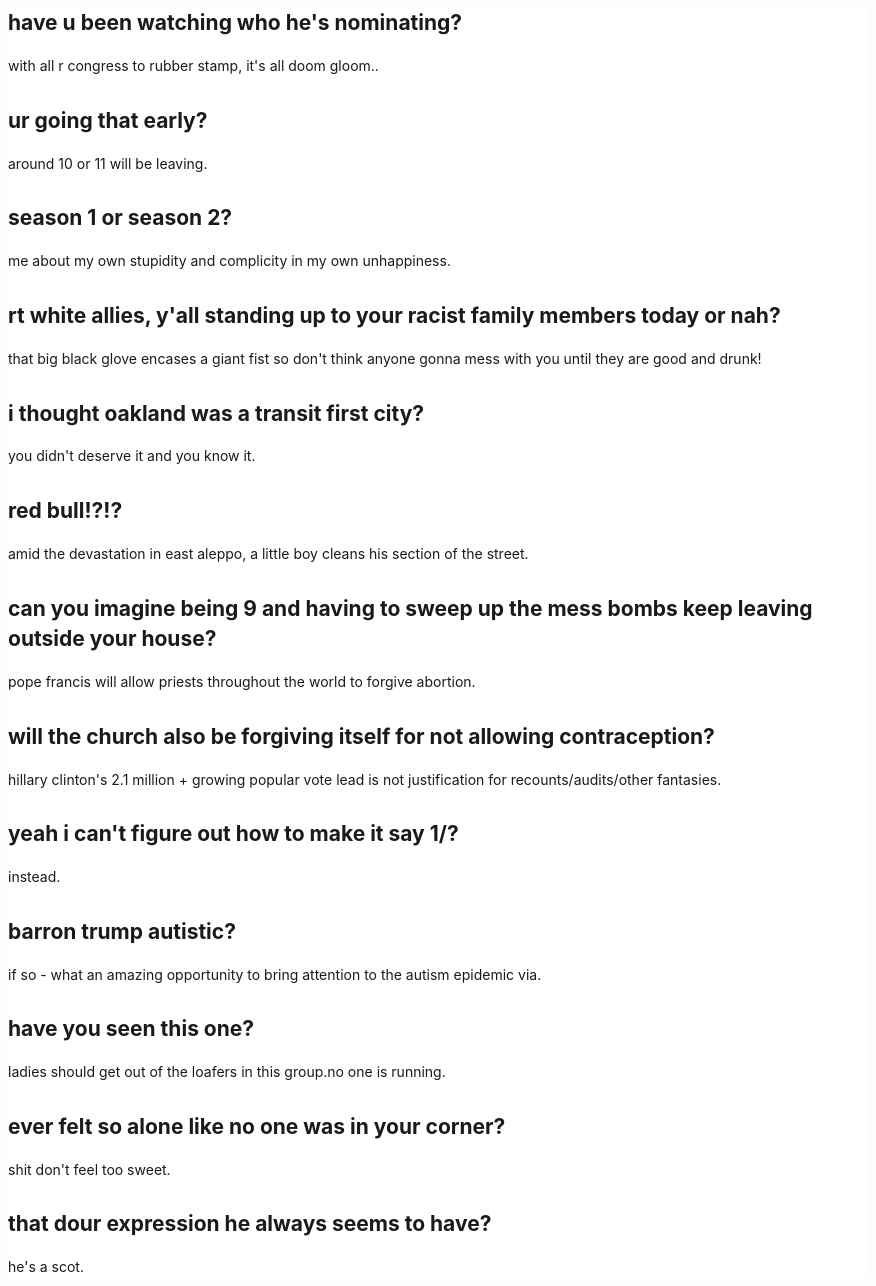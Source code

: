 ## have u been watching who he's nominating?
with all r congress to rubber stamp, it's all doom  gloom..

## ur going that early?
around 10 or 11 will be leaving.

## season 1 or season 2?
me about my own stupidity and complicity in my own unhappiness.

## rt white allies, y'all standing up to your racist family members today or nah?
that big black glove encases a giant fist so don't think anyone gonna mess with you until they are good and drunk!

## i thought oakland was a transit first city?
you didn't deserve it and you know it.

## red bull!?!?
amid the devastation in east aleppo, a little boy cleans his section of the street.

## can you imagine being 9 and having to sweep up the mess bombs keep leaving outside your house?
pope francis will allow priests throughout the world to forgive abortion.

## will the church also be forgiving itself for not allowing contraception?
hillary clinton's 2.1 million + growing popular vote lead is not justification for recounts/audits/other fantasies.

## yeah i can't figure out how to make it say 1/?
instead.

## barron trump autistic?
if so - what an amazing opportunity to bring attention to the autism epidemic via.

## have you seen this one?
ladies should get out of the loafers in this group.no one is running.

## ever felt so alone like no one was in your corner?
shit don't feel too sweet.

## that dour expression he always seems to have?
he's a scot.
